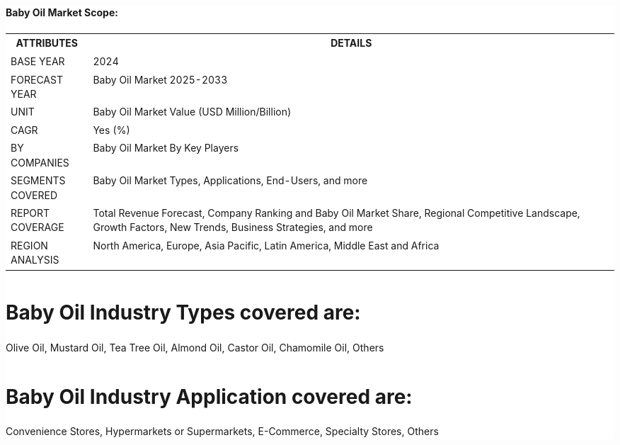<h4>Baby Oil Market Scope:</h4>
<table>
<tr>
<th>ATTRIBUTES</th>
<th>DETAILS</th>
</tr>
<tr>
<td>BASE YEAR</td>
<td>2024</td>
</tr>
<tr>
<td>FORECAST YEAR</td>
<td>Baby Oil Market 2025-2033</td>
</tr>
<tr>
<td>UNIT</td>
<td>Baby Oil Market Value (USD Million/Billion)</td>
<tr>
<td>CAGR</td>
<td>Yes (%)</td>
</tr>
</tr>
<tr>
<td>BY COMPANIES</td>
<td>Baby Oil Market By Key Players</td>
</tr>
<tr>
<td>SEGMENTS COVERED</td>
<td>Baby Oil Market Types, Applications, End-Users, and more</td>
</tr>
<tr>
<td>REPORT COVERAGE</td>
<td>Total Revenue Forecast, Company Ranking and Baby Oil Market Share, Regional Competitive Landscape, Growth Factors, New Trends, Business Strategies, and more</td>
</tr>
<tr>
<td>REGION ANALYSIS</td>
<td>North America, Europe, Asia Pacific, Latin America, Middle East and Africa</td>
</tr>
</table>

# <strong>Baby Oil Industry Types covered are:</strong>

Olive Oil, Mustard Oil, Tea Tree Oil, Almond Oil, Castor Oil, Chamomile Oil, Others

# <strong>Baby Oil Industry Application covered are:</strong>

Convenience Stores, Hypermarkets or Supermarkets, E-Commerce, Specialty Stores, Others
